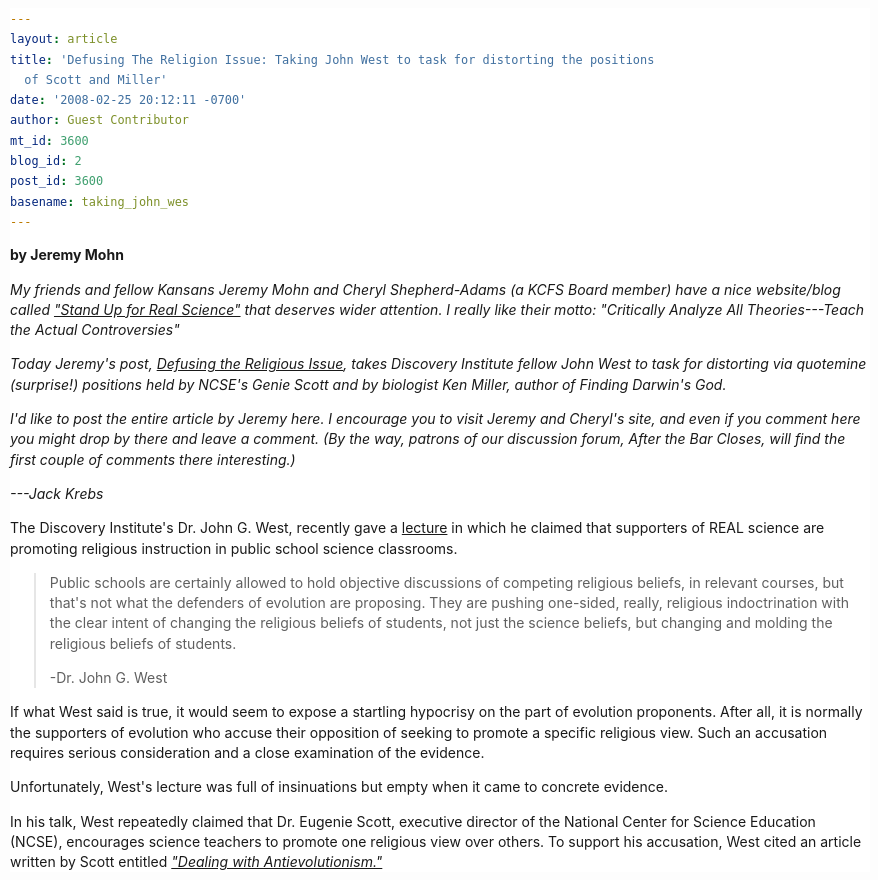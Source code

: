 ```yaml
---
layout: article
title: 'Defusing The Religion Issue: Taking John West to task for distorting the positions
  of Scott and Miller'
date: '2008-02-25 20:12:11 -0700'
author: Guest Contributor
mt_id: 3600
blog_id: 2
post_id: 3600
basename: taking_john_wes
---
```

**by Jeremy Mohn**

_My friends and fellow Kansans Jeremy Mohn and Cheryl Shepherd-Adams (a KCFS Board member) have a nice website/blog called ["Stand Up for Real Science"](http://www.anevolvingcreation.net/standup/index.htm) that deserves wider attention.  I really like their motto: "Critically Analyze _All_ Theories---Teach the _Actual_ Controversies"_

_Today Jeremy's post, [Defusing the Religious Issue](http://www.anevolvingcreation.net/standup/2008/02/defusing-religion-issue.html), takes Discovery Institute fellow John West to task for distorting via quotemine (surprise!) positions held by NCSE's Genie Scott and by biologist Ken Miller, author of _Finding Darwin's God_._

_I'd like to post the entire article by Jeremy here.  I encourage you to visit Jeremy and Cheryl's site, and even if you comment here you might drop by there and leave a comment.  (By the way, patrons of our discussion forum, After the Bar Closes, will find the first couple of comments there interesting.)_

_---Jack Krebs_

The Discovery Institute's Dr. John G. West, recently gave a [lecture](http://www.idthefuture.com/2008/02/proselytizing_for_darwins_god.html) in which he claimed that supporters of REAL science are promoting religious instruction in public school science classrooms.

> Public schools are certainly allowed to hold objective discussions of competing religious beliefs, in relevant courses, but that's not what the defenders of evolution are proposing. They are pushing one-sided, really, religious indoctrination with the clear intent of changing the religious beliefs of students, not just the science beliefs, but changing and molding the religious beliefs of students.
> 
> -Dr. John G. West

If what West said is true, it would seem to expose a startling hypocrisy on the part of evolution proponents. After all, it is normally the supporters of evolution who accuse their opposition of seeking to promote a specific religious view. Such an accusation requires serious consideration and a close examination of the evidence.

Unfortunately, West's lecture was full of insinuations but empty when it came to concrete evidence.

In his talk, West repeatedly claimed that Dr. Eugenie Scott, executive director of the National Center for Science Education (NCSE), encourages science teachers to promote one religious view over others. To support his accusation, West cited an article written by Scott entitled [_"Dealing with Antievolutionism."_](http://www.ucmp.berkeley.edu/fosrec/Scott1.html)
